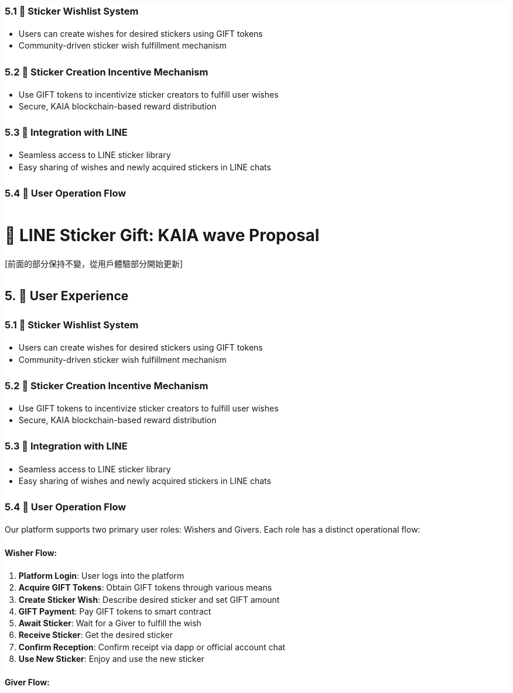 ### 5.1 🌠 Sticker Wishlist System
- Users can create wishes for desired stickers using GIFT tokens
- Community-driven sticker wish fulfillment mechanism

### 5.2 🔄 Sticker Creation Incentive Mechanism
- Use GIFT tokens to incentivize sticker creators to fulfill user wishes
- Secure, KAIA blockchain-based reward distribution

### 5.3 🔗 Integration with LINE
- Seamless access to LINE sticker library
- Easy sharing of wishes and newly acquired stickers in LINE chats

### 5.4 🔄 User Operation Flow

# 🎁 LINE Sticker Gift: KAIA wave Proposal

[前面的部分保持不變，從用戶體驗部分開始更新]

## 5. 👥 User Experience

### 5.1 🌠 Sticker Wishlist System
- Users can create wishes for desired stickers using GIFT tokens
- Community-driven sticker wish fulfillment mechanism

### 5.2 🔄 Sticker Creation Incentive Mechanism
- Use GIFT tokens to incentivize sticker creators to fulfill user wishes
- Secure, KAIA blockchain-based reward distribution

### 5.3 🔗 Integration with LINE
- Seamless access to LINE sticker library
- Easy sharing of wishes and newly acquired stickers in LINE chats

### 5.4 🔄 User Operation Flow

Our platform supports two primary user roles: Wishers and Givers. Each role has a distinct operational flow:

#### Wisher Flow:

1. **Platform Login**: User logs into the platform
2. **Acquire GIFT Tokens**: Obtain GIFT tokens through various means
3. **Create Sticker Wish**: Describe desired sticker and set GIFT amount
4. **GIFT Payment**: Pay GIFT tokens to smart contract
5. **Await Sticker**: Wait for a Giver to fulfill the wish
6. **Receive Sticker**: Get the desired sticker
7. **Confirm Reception**: Confirm receipt via dapp or official account chat
8. **Use New Sticker**: Enjoy and use the new sticker

#### Giver Flow:
